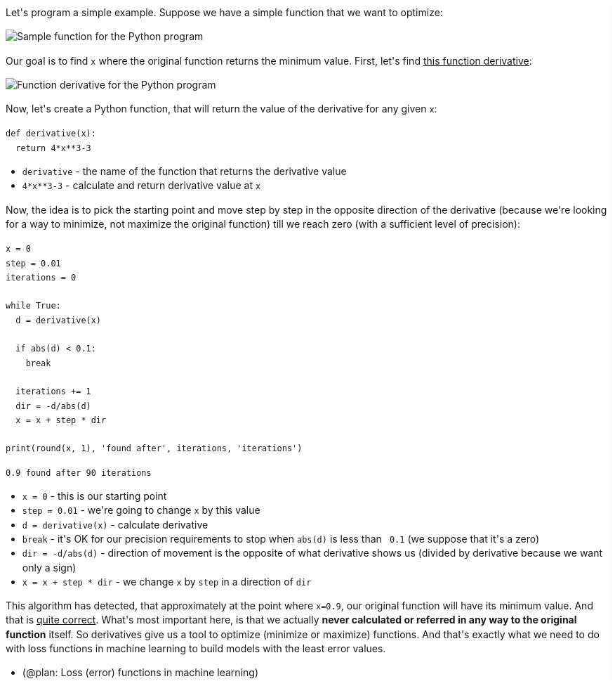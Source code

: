 Let's program a simple example. Suppose we have a simple function that we want to optimize:

![Sample function for the Python program](/articles/function-derivative/python-function.png)

Our goal is to find `x` where the original function returns the minimum value. First, let's find [this function derivative](https://www.wolframalpha.com/input?i=derivative+of+x%5E4-3x+%2B+4):

![Function derivative for the Python program](/articles/function-derivative/python-derivative.png)

Now, let's create a Python function, that will return the value of the derivative for any given `x`:

```
def derivative(x):
  return 4*x**3-3
```
* `derivative` - the name of the function that returns the derivative value
* `4*x**3-3` - calculate and return derivative value at `x`

Now, the idea is to pick the starting point and move step by step in the opposite direction of the derivative (because we're looking for a way to minimize, not maximize the original function) till we reach zero (with a sufficient level of precision):

```
x = 0
step = 0.01
iterations = 0

while True:
  d = derivative(x)

  if abs(d) < 0.1:
    break

  iterations += 1
  dir = -d/abs(d)
  x = x + step * dir

print(round(x, 1), 'found after', iterations, 'iterations')
```
```output
0.9 found after 90 iterations
```
* `x = 0` - this is our starting point
* `step = 0.01` - we're going to change `x` by this value
* `d = derivative(x)` - calculate derivative
* `break` - it's OK for our precision requirements to stop when `abs(d)` is less than ` 0.1` (we suppose that it's a zero)
* `dir = -d/abs(d)` - direction of movement is the opposite of what derivative shows us (divided by derivative because we want only a sign)
* `x = x + step * dir` - we change `x` by `step` in a direction of `dir`

This algorithm has detected, that approximately at the point where `x=0.9`, our original function will have its minimum value. And that is [quite correct](https://www.wolframalpha.com/input?i=solve+4*x%5E3+-3). What's most important here, is that we actually **never calculated or referred in any way to the original function** itself. So derivatives give us a tool to optimize (minimize or maximize) functions. And that's exactly what we need to do with loss functions in machine learning to build models with the least error values.

- (@plan: Loss (error) functions in machine learning)
